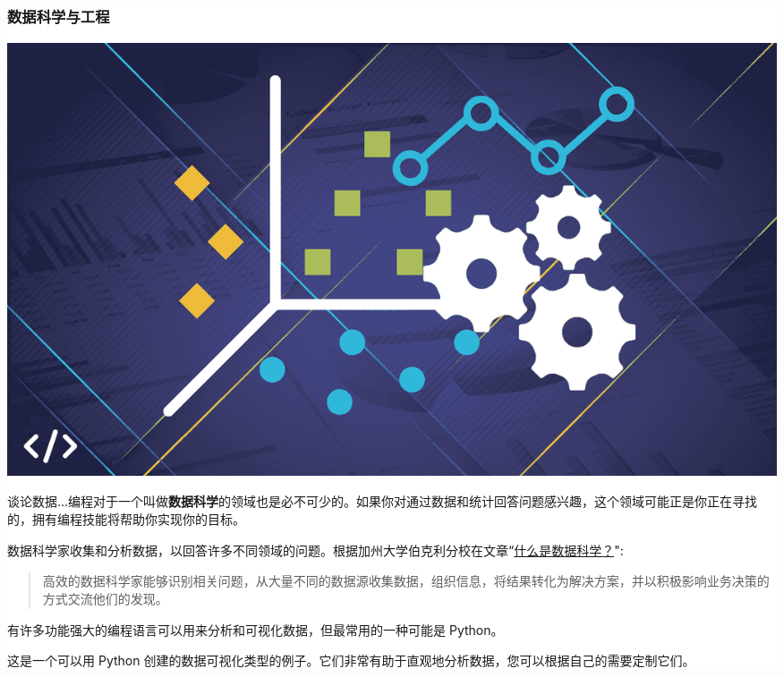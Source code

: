 ### 数据科学与工程

![6---engineering-2](img/aa26617d28db89abc5f03a0e9effe593.png)

谈论数据...编程对于一个叫做**数据科学**的领域也是必不可少的。如果你对通过数据和统计回答问题感兴趣，这个领域可能正是你正在寻找的，拥有编程技能将帮助你实现你的目标。

数据科学家收集和分析数据，以回答许多不同领域的问题。根据加州大学伯克利分校在文章“[什么是数据科学？](https://ischoolonline.berkeley.edu/data-science/what-is-data-science/)":

> 高效的数据科学家能够识别相关问题，从大量不同的数据源收集数据，组织信息，将结果转化为解决方案，并以积极影响业务决策的方式交流他们的发现。

有许多功能强大的编程语言可以用来分析和可视化数据，但最常用的一种可能是 Python。

这是一个可以用 Python 创建的数据可视化类型的例子。它们非常有助于直观地分析数据，您可以根据自己的需要定制它们。
